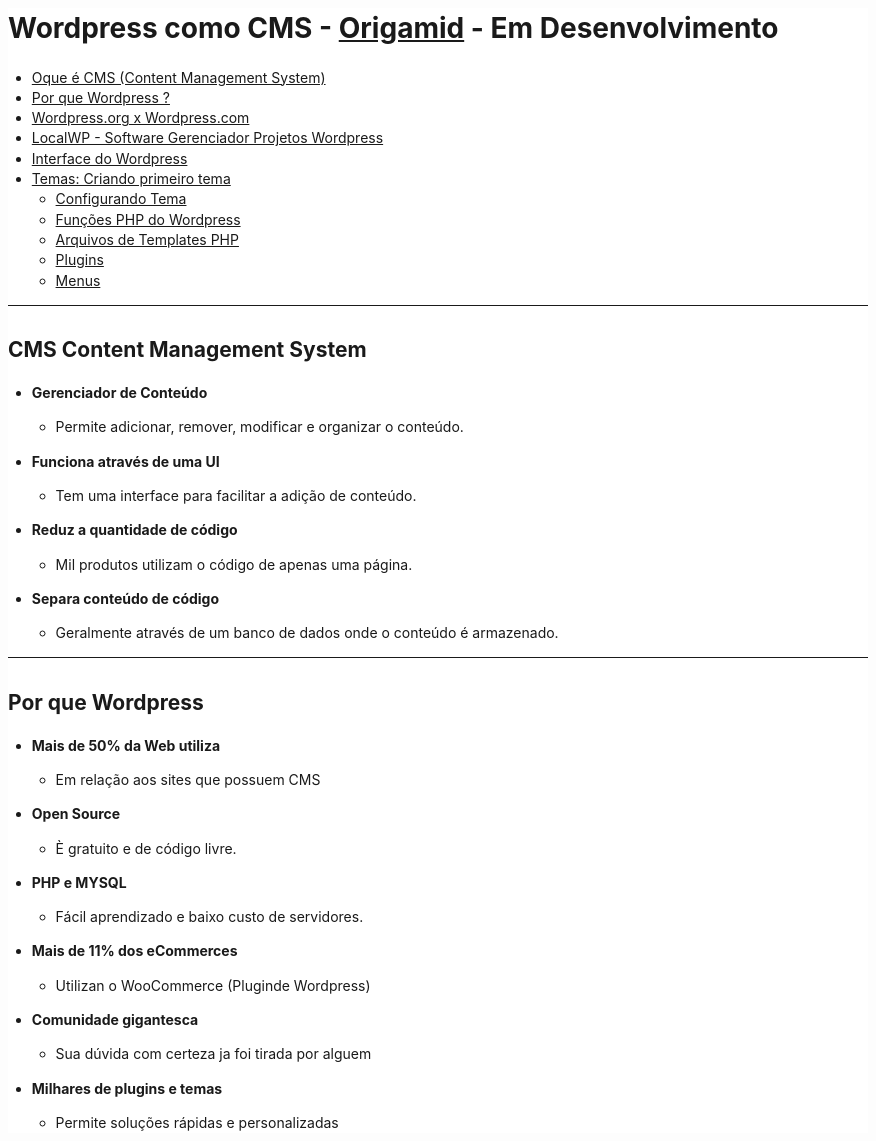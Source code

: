 # Wordpress como CMS - [Origamid](https://www.origamid.com/curso/wordpress-como-cms) - Em Desenvolvimento

* [Oque é CMS (Content Management System)](#cms-content-management-system)
* [Por que Wordpress ?](#por-que-wordpress)
* [Wordpress.org x Wordpress.com](#wordpress-org-vs-com)
* [LocalWP - Software Gerenciador Projetos Wordpress](#localwp-software-gerenciador-de-projetos-wordpress)
* [Interface do Wordpress](#interface-do-wordpress)
* [Temas: Criando primeiro tema](#temas-criando-primeiro-tema)
  + [Configurando Tema](#configurando-tema)
  + [Funções PHP do Wordpress](#funcoes-php-do-wordpress)
  + [Arquivos de Templates PHP](#arquivos-de-templates-php)  
  + [Plugins](#plugins)  
  + [Menus](#menus)

___

## CMS Content Management System

* **Gerenciador de Conteúdo**
  + Permite adicionar, remover, modificar e organizar o conteúdo.

* **Funciona através de uma UI**
  + Tem uma interface para facilitar a adição de conteúdo.

* **Reduz a quantidade de código**
  + Mil produtos utilizam o código de apenas uma página.

* **Separa conteúdo de código**
  + Geralmente através de um banco de dados onde o conteúdo é armazenado.

___

## Por que Wordpress

* **Mais de 50% da Web utiliza**
  + Em relação aos sites que possuem CMS

* **Open Source**
  + È gratuito e de código livre.

* **PHP e MYSQL**
  + Fácil aprendizado e baixo custo de servidores.

* **Mais de 11% dos eCommerces**
  + Utilizan o WooCommerce (Pluginde Wordpress)

* **Comunidade gigantesca**
  + Sua dúvida com certeza ja foi tirada por alguem

* **Milhares de plugins e temas**
  + Permite soluções rápidas e personalizadas
